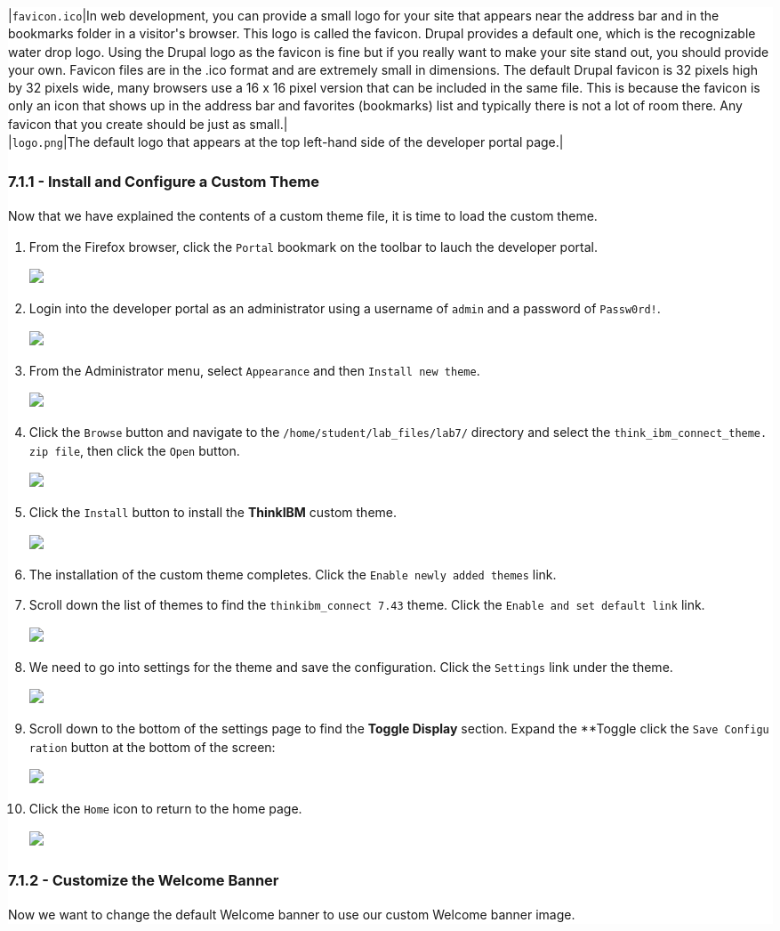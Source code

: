 |`favicon.ico`|In web development, you can provide a small logo for your site that appears near the address bar and in the bookmarks folder in a visitor's browser. This logo is called the favicon. Drupal provides a default one, which is the recognizable water drop logo. Using the Drupal logo as the favicon is fine but if you really want to make your site stand out, you should provide your own. Favicon files are in the .ico format and are extremely small in dimensions. The default Drupal favicon is 32 pixels high by 32 pixels wide, many browsers use a 16 x 16 pixel version that can be included in the same file. This is because the favicon is only an icon that shows up in the address bar and favorites (bookmarks) list and typically there is not a lot of room there. Any favicon that you create should be just as small.|                                                                                                                                                                                                                                                                                                                                                                                                                                                                                                                                                                                                                                                                                                                                                                                                                                                                                                                                                                                                                                                                                                                                                                                                  
|`logo.png`|The default logo that appears at the top left-hand side of the developer portal page.|

### 7.1.1 - Install and Configure a Custom Theme

Now that we have explained the contents of a custom theme file, it is time to load the custom theme.

1. From the Firefox browser, click the `Portal` bookmark on the toolbar to lauch the developer portal.

	![](https://github.com/ibm-apiconnect/pot-onprem-docs/raw/5010/lab-guide/img/lab7/DeveloperPortalFirefoxBookmark.png)

1. Login into the developer portal as an administrator using a username of `admin` and a password of `Passw0rd!`.

	![](https://github.com/ibm-apiconnect/pot-onprem-docs/raw/5010/lab-guide/img/lab7/PortalAdminLogin.png)

1. From the Administrator menu, select `Appearance` and then `Install new theme`.

	![](https://github.com/ibm-apiconnect/pot-onprem-docs/raw/5010/lab-guide/img/lab7/InstallNewPortalTheme.png)

1. Click the `Browse` button and navigate to the `/home/student/lab_files/lab7/` directory and select the `think_ibm_connect_theme.zip file`, then click the `Open` button.

	![](https://github.com/ibm-apiconnect/pot-onprem-docs/raw/5010/lab-guide/img/lab7/open-theme-zip.png)

1. Click the `Install` button to install the **ThinkIBM** custom theme.   

	![](https://github.com/ibm-apiconnect/pot-onprem-docs/raw/5010/lab-guide/img/lab7/InstallPortalThemeZipFile.png)
    
1. The installation of the custom theme completes. Click the `Enable newly added themes` link.
   
1. Scroll down the list of themes to find the `thinkibm_connect 7.43` theme. Click the `Enable and set default link` link.

	![](https://github.com/ibm-apiconnect/pot-onprem-docs/raw/5010/lab-guide/img/lab7/EnableandSetDefaultThinkIBMTheme.png)
       
1. We need to go into settings for the theme and save the configuration. Click the `Settings` link under the theme.

	![](https://github.com/ibm-apiconnect/pot-onprem-docs/raw/5010/lab-guide/img/lab7/ThinkIBMSettings.png)
   
1. Scroll down to the bottom of the settings page to find the **Toggle Display** section. Expand the **Toggle click the `Save Configuration` button at the bottom of the screen:

	![](https://github.com/ibm-apiconnect/pot-onprem-docs/raw/5010/lab-guide/img/lab7/ThinkIBMSaveConfiguration.png)
	
1. Click the `Home` icon to return to the home page.

	![](https://github.com/ibm-apiconnect/pot-onprem-docs/raw/5010/lab-guide/img/lab7/CloseThemeSettings.png)

### 7.1.2 - Customize the Welcome Banner
Now we want to change the default Welcome banner to use our custom Welcome banner image. 
